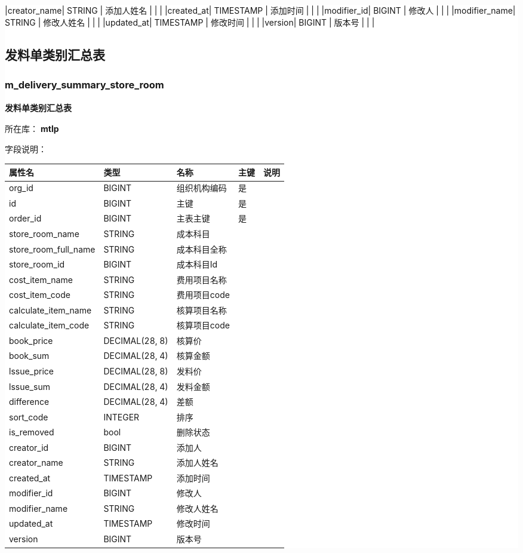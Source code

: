 |creator_name| STRING | 添加人姓名 | | |
|created_at| TIMESTAMP | 添加时间 | | |
|modifier_id| BIGINT | 修改人 | | |
|modifier_name| STRING | 修改人姓名 | | |
|updated_at| TIMESTAMP | 修改时间 | | |
|version| BIGINT | 版本号 | | |


## 发料单类别汇总表

### m_delivery_summary_store_room
**发料单类别汇总表**

所在库： **mtlp**

字段说明：

| 属性名        | 类型           | 名称 |  主键 |  说明 |
|:------------- |:-------------| :-----|:-----|:-----|
|org_id      | BIGINT | 组织机构编码 | 是 |  |
|id      | BIGINT | 主键 |是 | |
|order_id   | BIGINT | 主表主键 | 是 |  |
|store_room_name | STRING | 成本科目| | |
|store_room_full_name | STRING | 成本科目全称| | |
|store_room_id | BIGINT | 成本科目Id| | |
|cost_item_name | STRING | 费用项目名称| | |
|cost_item_code | STRING | 费用项目code| | |
|calculate_item_name | STRING | 核算项目名称| | |
|calculate_item_code | STRING | 核算项目code| | |
|book_price | DECIMAL(28, 8) | 核算价| | |
|book_sum | DECIMAL(28, 4) | 核算金额| | |
|lssue_price | DECIMAL(28, 8) | 发料价| | |
|lssue_sum | DECIMAL(28, 4) | 发料金额| | |
|difference | DECIMAL(28, 4) | 差额| | |
|sort_code| INTEGER | 排序 | | |
|is_removed| bool | 删除状态 | | |
|creator_id| BIGINT | 添加人 | | |
|creator_name| STRING | 添加人姓名 | | |
|created_at| TIMESTAMP | 添加时间 | | |
|modifier_id| BIGINT | 修改人 | | |
|modifier_name| STRING | 修改人姓名 | | |
|updated_at| TIMESTAMP | 修改时间 | | |
|version| BIGINT | 版本号 | | |
